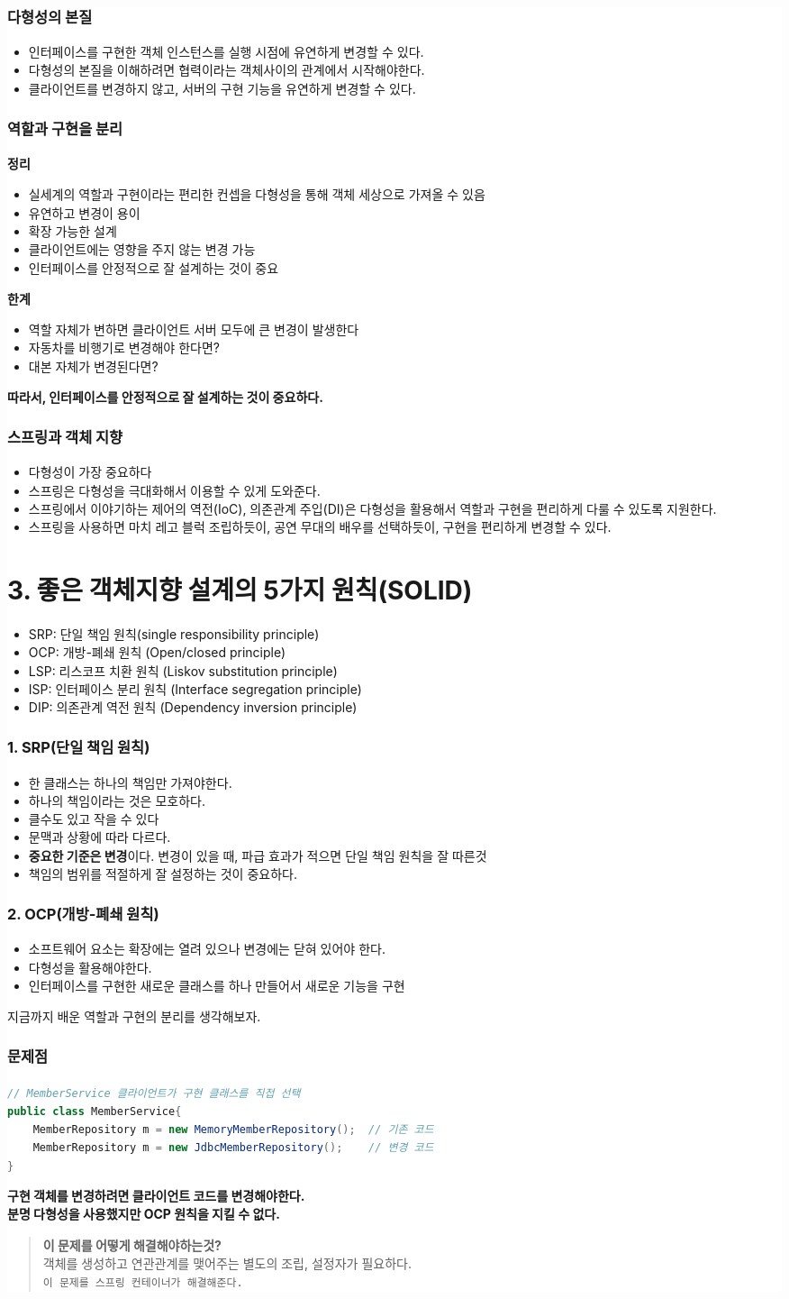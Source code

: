 ### 다형성의 본질
- 인터페이스를 구현한 객체 인스턴스를 실행 시점에 유연하게 변경할 수 있다.   
- 다형성의 본질을 이해하려면 협력이라는 객체사이의 관계에서 시작해야한다.  
- 클라이언트를 변경하지 않고, 서버의 구현 기능을 유연하게 변경할 수 있다.  

### 역할과 구현을 분리
**정리**
- 실세계의 역할과 구현이라는 편리한 컨셉을 다형성을 통해 객체 세상으로 가져올 수 있음
- 유연하고 변경이 용이
- 확장 가능한 설계
- 클라이언트에는 영향을 주지 않는 변경 가능
- 인터페이스를 안정적으로 잘 설계하는 것이 중요

**한계**
- 역할 자체가 변하면 클라이언트 서버 모두에 큰 변경이 발생한다
- 자동차를 비행기로 변경해야 한다면?
- 대본 자체가 변경된다면?

**따라서, 인터페이스를 안정적으로 잘 설계하는 것이 중요하다.**

### 스프링과 객체 지향
- 다형성이 가장 중요하다
- 스프링은 다형성을 극대화해서 이용할 수 있게 도와준다.
- 스프링에서 이야기하는 제어의 역전(IoC), 의존관계 주입(DI)은 다형성을 활용해서 역할과 구현을 편리하게 다룰 수 있도록 지원한다.
- 스프링을 사용하면 마치 레고 블럭 조립하듯이, 공연 무대의 배우를 선택하듯이, 구현을 편리하게 변경할 수 있다.

# 3. 좋은 객체지향 설계의 5가지 원칙(SOLID)

- SRP: 단일 책임 원칙(single responsibility principle)
- OCP: 개방-폐쇄 원칙 (Open/closed principle)
- LSP: 리스코프 치환 원칙 (Liskov substitution principle) 
- ISP: 인터페이스 분리 원칙 (Interface segregation principle) 
- DIP: 의존관계 역전 원칙 (Dependency inversion principle)

### 1. SRP(단일 책임 원칙)   

- 한 클래스는 하나의 책임만 가져야한다.
- 하나의 책임이라는 것은 모호하다.
- 클수도 있고 작을 수 있다
- 문맥과 상황에 따라 다르다.
- **중요한 기준은 변경**이다. 변경이 있을 때, 파급 효과가 적으면 단일 책임 원칙을 잘 따른것
- 책임의 범위를 적절하게 잘 설정하는 것이 중요하다.

### 2. OCP(개방-폐쇄 원칙)
- 소프트웨어 요소는 확장에는 열려 있으나 변경에는 닫혀 있어야 한다.
- 다형성을 활용해야한다.
- 인터페이스를 구현한 새로운 클래스를 하나 만들어서 새로운 기능을 구현

지금까지 배운 역할과 구현의 분리를 생각해보자.

### **문제점**
```java
// MemberService 클라이언트가 구현 클래스를 직접 선택
public class MemberService{ 
    MemberRepository m = new MemoryMemberRepository();  // 기존 코드
    MemberRepository m = new JdbcMemberRepository();    // 변경 코드
}
```
**구현 객체를 변경하려면 클라이언트 코드를 변경해야한다.**   
**분명 다형성을 사용했지만 OCP 원칙을 지킬 수 없다.**
> **이 문제를 어떻게 해결해야하는것?**  
> 객체를 생성하고 연관관계를 맺어주는 별도의 조립, 설정자가 필요하다.    
> `이 문제를 스프링 컨테이너가 해결해준다.`
